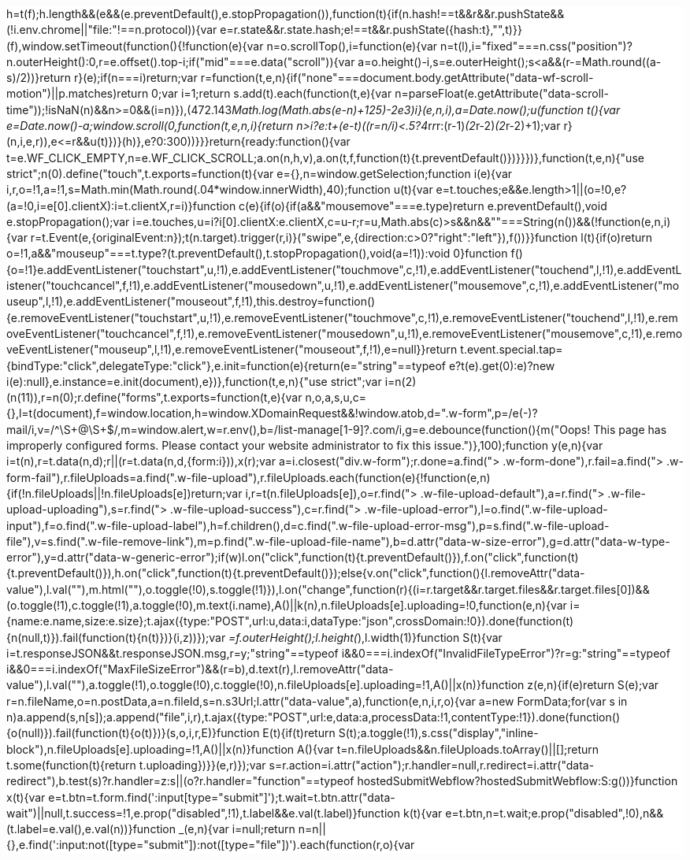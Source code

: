 h=t(f);h.length&&(e&&(e.preventDefault(),e.stopPropagation()),function(t){if(n.hash!==t&&r&&r.pushState&&(!i.env.chrome||"file:"!==n.protocol)){var e=r.state&&r.state.hash;e!==t&&r.pushState({hash:t},"",t)}}(f),window.setTimeout(function(){!function(e){var n=o.scrollTop(),i=function(e){var n=t(l),i="fixed"===n.css("position")?n.outerHeight():0,r=e.offset().top-i;if("mid"===e.data("scroll")){var a=o.height()-i,s=e.outerHeight();s<a&&(r-=Math.round((a-s)/2))}return r}(e);if(n===i)return;var r=function(t,e,n){if("none"===document.body.getAttribute("data-wf-scroll-motion")||p.matches)return 0;var i=1;return s.add(t).each(function(t,e){var n=parseFloat(e.getAttribute("data-scroll-time"));!isNaN(n)&&n>=0&&(i=n)}),(472.143*Math.log(Math.abs(e-n)+125)-2e3)*i}(e,n,i),a=Date.now();u(function t(){var e=Date.now()-a;window.scroll(0,function(t,e,n,i){return n>i?e:t+(e-t)*((r=n/i)<.5?4*r*r*r:(r-1)*(2*r-2)*(2*r-2)+1);var r}(n,i,e,r)),e<=r&&u(t)})}(h)},e?0:300))}}}return{ready:function(){var t=e.WF_CLICK_EMPTY,n=e.WF_CLICK_SCROLL;a.on(n,h,v),a.on(t,f,function(t){t.preventDefault()})}}})},function(t,e,n){"use strict";n(0).define("touch",t.exports=function(t){var e={},n=window.getSelection;function i(e){var i,r,o=!1,a=!1,s=Math.min(Math.round(.04*window.innerWidth),40);function u(t){var e=t.touches;e&&e.length>1||(o=!0,e?(a=!0,i=e[0].clientX):i=t.clientX,r=i)}function c(e){if(o){if(a&&"mousemove"===e.type)return e.preventDefault(),void e.stopPropagation();var i=e.touches,u=i?i[0].clientX:e.clientX,c=u-r;r=u,Math.abs(c)>s&&n&&""===String(n())&&(!function(e,n,i){var r=t.Event(e,{originalEvent:n});t(n.target).trigger(r,i)}("swipe",e,{direction:c>0?"right":"left"}),f())}}function l(t){if(o)return o=!1,a&&"mouseup"===t.type?(t.preventDefault(),t.stopPropagation(),void(a=!1)):void 0}function f(){o=!1}e.addEventListener("touchstart",u,!1),e.addEventListener("touchmove",c,!1),e.addEventListener("touchend",l,!1),e.addEventListener("touchcancel",f,!1),e.addEventListener("mousedown",u,!1),e.addEventListener("mousemove",c,!1),e.addEventListener("mouseup",l,!1),e.addEventListener("mouseout",f,!1),this.destroy=function(){e.removeEventListener("touchstart",u,!1),e.removeEventListener("touchmove",c,!1),e.removeEventListener("touchend",l,!1),e.removeEventListener("touchcancel",f,!1),e.removeEventListener("mousedown",u,!1),e.removeEventListener("mousemove",c,!1),e.removeEventListener("mouseup",l,!1),e.removeEventListener("mouseout",f,!1),e=null}}return t.event.special.tap={bindType:"click",delegateType:"click"},e.init=function(e){return(e="string"==typeof e?t(e).get(0):e)?new i(e):null},e.instance=e.init(document),e})},function(t,e,n){"use strict";var i=n(2)(n(11)),r=n(0);r.define("forms",t.exports=function(t,e){var n,o,a,s,u,c={},l=t(document),f=window.location,h=window.XDomainRequest&&!window.atob,d=".w-form",p=/e(-)?mail/i,v=/^\S+@\S+$/,m=window.alert,w=r.env(),b=/list-manage[1-9]?.com/i,g=e.debounce(function(){m("Oops! This page has improperly configured forms. Please contact your website administrator to fix this issue.")},100);function y(e,n){var i=t(n),r=t.data(n,d);r||(r=t.data(n,d,{form:i})),x(r);var a=i.closest("div.w-form");r.done=a.find("> .w-form-done"),r.fail=a.find("> .w-form-fail"),r.fileUploads=a.find(".w-file-upload"),r.fileUploads.each(function(e){!function(e,n){if(!n.fileUploads||!n.fileUploads[e])return;var i,r=t(n.fileUploads[e]),o=r.find("> .w-file-upload-default"),a=r.find("> .w-file-upload-uploading"),s=r.find("> .w-file-upload-success"),c=r.find("> .w-file-upload-error"),l=o.find(".w-file-upload-input"),f=o.find(".w-file-upload-label"),h=f.children(),d=c.find(".w-file-upload-error-msg"),p=s.find(".w-file-upload-file"),v=s.find(".w-file-remove-link"),m=p.find(".w-file-upload-file-name"),b=d.attr("data-w-size-error"),g=d.attr("data-w-type-error"),y=d.attr("data-w-generic-error");if(w)l.on("click",function(t){t.preventDefault()}),f.on("click",function(t){t.preventDefault()}),h.on("click",function(t){t.preventDefault()});else{v.on("click",function(){l.removeAttr("data-value"),l.val(""),m.html(""),o.toggle(!0),s.toggle(!1)}),l.on("change",function(r){(i=r.target&&r.target.files&&r.target.files[0])&&(o.toggle(!1),c.toggle(!1),a.toggle(!0),m.text(i.name),A()||k(n),n.fileUploads[e].uploading=!0,function(e,n){var i={name:e.name,size:e.size};t.ajax({type:"POST",url:u,data:i,dataType:"json",crossDomain:!0}).done(function(t){n(null,t)}).fail(function(t){n(t)})}(i,z))});var _=f.outerHeight();l.height(_),l.width(1)}function S(t){var i=t.responseJSON&&t.responseJSON.msg,r=y;"string"==typeof i&&0===i.indexOf("InvalidFileTypeError")?r=g:"string"==typeof i&&0===i.indexOf("MaxFileSizeError")&&(r=b),d.text(r),l.removeAttr("data-value"),l.val(""),a.toggle(!1),o.toggle(!0),c.toggle(!0),n.fileUploads[e].uploading=!1,A()||x(n)}function z(e,n){if(e)return S(e);var r=n.fileName,o=n.postData,a=n.fileId,s=n.s3Url;l.attr("data-value",a),function(e,n,i,r,o){var a=new FormData;for(var s in n)a.append(s,n[s]);a.append("file",i,r),t.ajax({type:"POST",url:e,data:a,processData:!1,contentType:!1}).done(function(){o(null)}).fail(function(t){o(t)})}(s,o,i,r,E)}function E(t){if(t)return S(t);a.toggle(!1),s.css("display","inline-block"),n.fileUploads[e].uploading=!1,A()||x(n)}function A(){var t=n.fileUploads&&n.fileUploads.toArray()||[];return t.some(function(t){return t.uploading})}}(e,r)});var s=r.action=i.attr("action");r.handler=null,r.redirect=i.attr("data-redirect"),b.test(s)?r.handler=z:s||(o?r.handler="function"==typeof hostedSubmitWebflow?hostedSubmitWebflow:S:g())}function x(t){var e=t.btn=t.form.find(':input[type="submit"]');t.wait=t.btn.attr("data-wait")||null,t.success=!1,e.prop("disabled",!1),t.label&&e.val(t.label)}function k(t){var e=t.btn,n=t.wait;e.prop("disabled",!0),n&&(t.label=e.val(),e.val(n))}function _(e,n){var i=null;return n=n||{},e.find(':input:not([type="submit"]):not([type="file"])').each(function(r,o){var